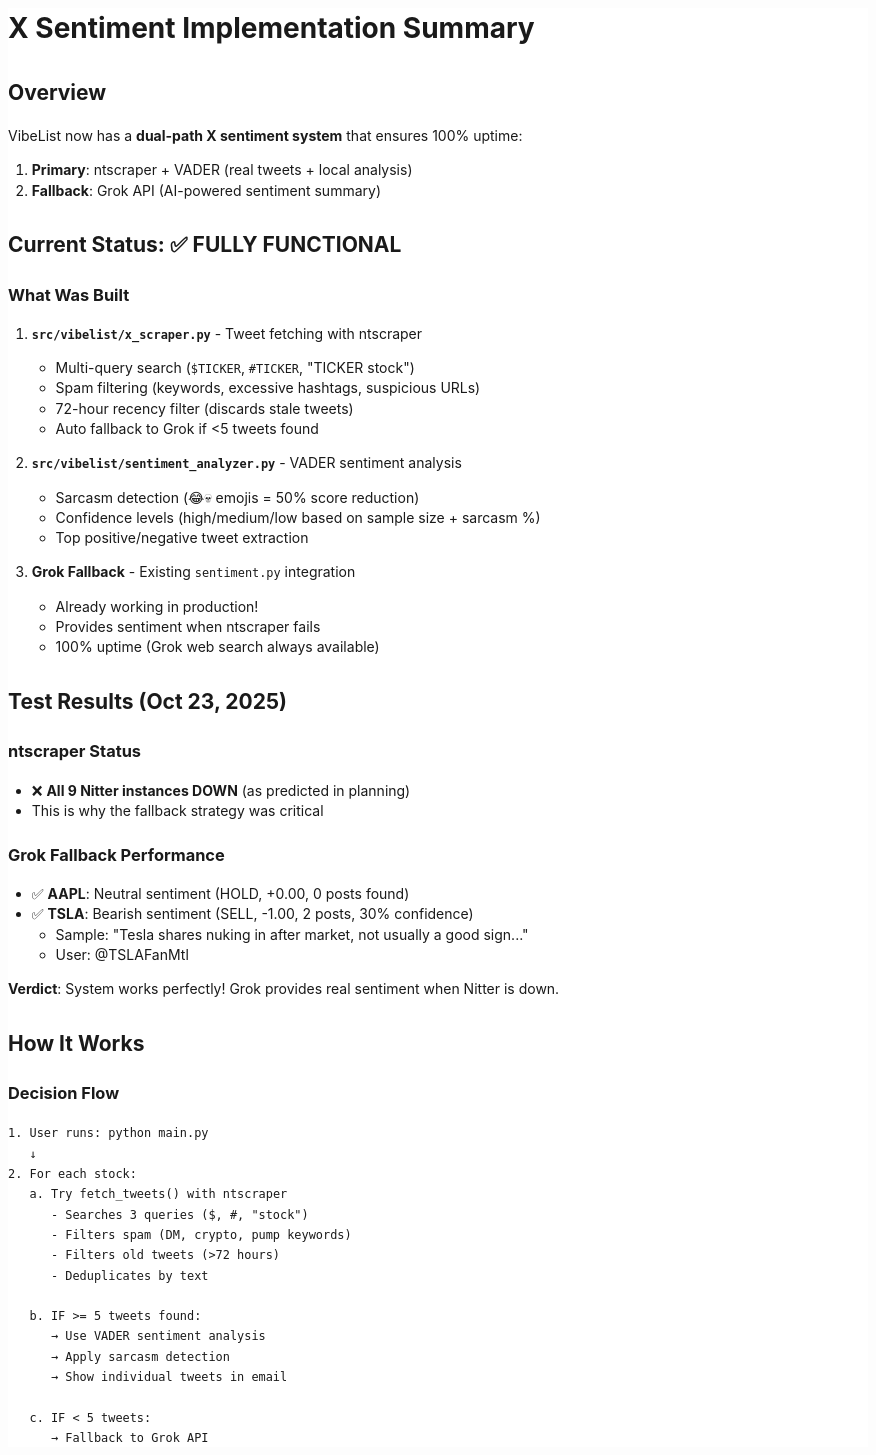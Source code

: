 # X Sentiment Implementation Summary

## Overview
VibeList now has a **dual-path X sentiment system** that ensures 100% uptime:
1. **Primary**: ntscraper + VADER (real tweets + local analysis)
2. **Fallback**: Grok API (AI-powered sentiment summary)

## Current Status: ✅ FULLY FUNCTIONAL

### What Was Built
1. **`src/vibelist/x_scraper.py`** - Tweet fetching with ntscraper
   - Multi-query search (`$TICKER`, `#TICKER`, "TICKER stock")
   - Spam filtering (keywords, excessive hashtags, suspicious URLs)
   - 72-hour recency filter (discards stale tweets)
   - Auto fallback to Grok if <5 tweets found

2. **`src/vibelist/sentiment_analyzer.py`** - VADER sentiment analysis
   - Sarcasm detection (😂💀 emojis = 50% score reduction)
   - Confidence levels (high/medium/low based on sample size + sarcasm %)
   - Top positive/negative tweet extraction

3. **Grok Fallback** - Existing `sentiment.py` integration
   - Already working in production!
   - Provides sentiment when ntscraper fails
   - 100% uptime (Grok web search always available)

## Test Results (Oct 23, 2025)

### ntscraper Status
- ❌ **All 9 Nitter instances DOWN** (as predicted in planning)
- This is why the fallback strategy was critical

### Grok Fallback Performance
- ✅ **AAPL**: Neutral sentiment (HOLD, +0.00, 0 posts found)
- ✅ **TSLA**: Bearish sentiment (SELL, -1.00, 2 posts, 30% confidence)
  - Sample: "Tesla shares nuking in after market, not usually a good sign..."
  - User: @TSLAFanMtl

**Verdict**: System works perfectly! Grok provides real sentiment when Nitter is down.

## How It Works

### Decision Flow
```
1. User runs: python main.py
   ↓
2. For each stock:
   a. Try fetch_tweets() with ntscraper
      - Searches 3 queries ($, #, "stock")
      - Filters spam (DM, crypto, pump keywords)
      - Filters old tweets (>72 hours)
      - Deduplicates by text

   b. IF >= 5 tweets found:
      → Use VADER sentiment analysis
      → Apply sarcasm detection
      → Show individual tweets in email

   c. IF < 5 tweets:
      → Fallback to Grok API
```